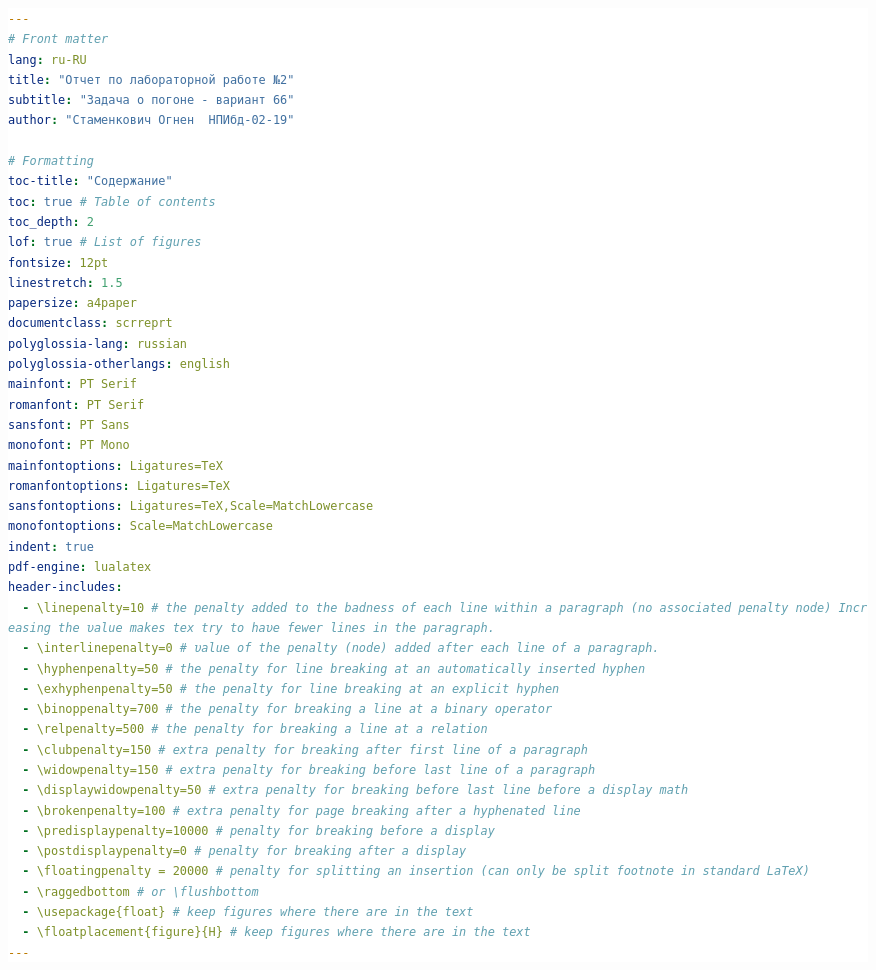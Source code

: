 ```yaml
---
# Front matter
lang: ru-RU
title: "Отчет по лабораторной работе №2"
subtitle: "Задача о погоне - вариант 66"
author: "Стаменкович Огнен	НПИбд-02-19"

# Formatting
toc-title: "Содержание"
toc: true # Table of contents
toc_depth: 2
lof: true # List of figures
fontsize: 12pt
linestretch: 1.5
papersize: a4paper
documentclass: scrreprt
polyglossia-lang: russian
polyglossia-otherlangs: english
mainfont: PT Serif
romanfont: PT Serif
sansfont: PT Sans
monofont: PT Mono
mainfontoptions: Ligatures=TeX
romanfontoptions: Ligatures=TeX
sansfontoptions: Ligatures=TeX,Scale=MatchLowercase
monofontoptions: Scale=MatchLowercase
indent: true
pdf-engine: lualatex
header-includes:
  - \linepenalty=10 # the penalty added to the badness of each line within a paragraph (no associated penalty node) Increasing the υalue makes tex try to haυe fewer lines in the paragraph.
  - \interlinepenalty=0 # υalue of the penalty (node) added after each line of a paragraph.
  - \hyphenpenalty=50 # the penalty for line breaking at an automatically inserted hyphen
  - \exhyphenpenalty=50 # the penalty for line breaking at an explicit hyphen
  - \binoppenalty=700 # the penalty for breaking a line at a binary operator
  - \relpenalty=500 # the penalty for breaking a line at a relation
  - \clubpenalty=150 # extra penalty for breaking after first line of a paragraph
  - \widowpenalty=150 # extra penalty for breaking before last line of a paragraph
  - \displaywidowpenalty=50 # extra penalty for breaking before last line before a display math
  - \brokenpenalty=100 # extra penalty for page breaking after a hyphenated line
  - \predisplaypenalty=10000 # penalty for breaking before a display
  - \postdisplaypenalty=0 # penalty for breaking after a display
  - \floatingpenalty = 20000 # penalty for splitting an insertion (can only be split footnote in standard LaTeX)
  - \raggedbottom # or \flushbottom
  - \usepackage{float} # keep figures where there are in the text
  - \floatplacement{figure}{H} # keep figures where there are in the text
---
```

